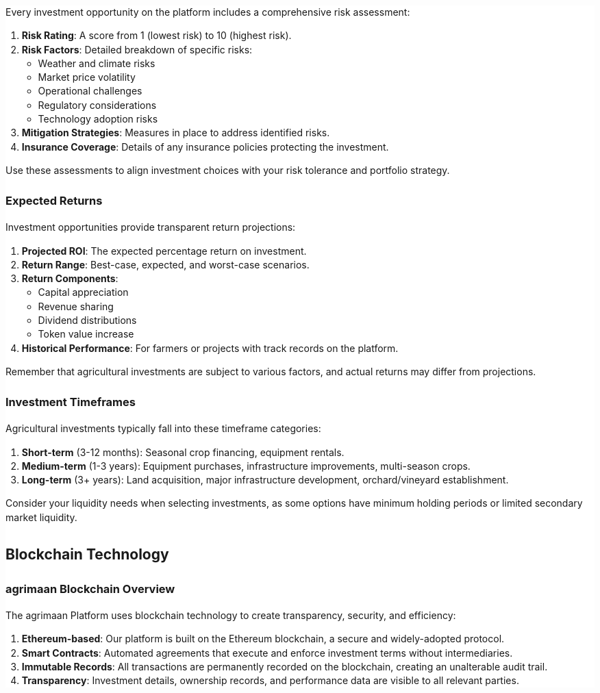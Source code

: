 Every investment opportunity on the platform includes a comprehensive risk assessment:

1. **Risk Rating**: A score from 1 (lowest risk) to 10 (highest risk).
2. **Risk Factors**: Detailed breakdown of specific risks:
   - Weather and climate risks
   - Market price volatility
   - Operational challenges
   - Regulatory considerations
   - Technology adoption risks
3. **Mitigation Strategies**: Measures in place to address identified risks.
4. **Insurance Coverage**: Details of any insurance policies protecting the investment.

Use these assessments to align investment choices with your risk tolerance and portfolio strategy.

### Expected Returns

Investment opportunities provide transparent return projections:

1. **Projected ROI**: The expected percentage return on investment.
2. **Return Range**: Best-case, expected, and worst-case scenarios.
3. **Return Components**:
   - Capital appreciation
   - Revenue sharing
   - Dividend distributions
   - Token value increase
4. **Historical Performance**: For farmers or projects with track records on the platform.

Remember that agricultural investments are subject to various factors, and actual returns may differ from projections.

### Investment Timeframes

Agricultural investments typically fall into these timeframe categories:

1. **Short-term** (3-12 months): Seasonal crop financing, equipment rentals.
2. **Medium-term** (1-3 years): Equipment purchases, infrastructure improvements, multi-season crops.
3. **Long-term** (3+ years): Land acquisition, major infrastructure development, orchard/vineyard establishment.

Consider your liquidity needs when selecting investments, as some options have minimum holding periods or limited secondary market liquidity.

## Blockchain Technology

### agrimaan Blockchain Overview

The agrimaan Platform uses blockchain technology to create transparency, security, and efficiency:

1. **Ethereum-based**: Our platform is built on the Ethereum blockchain, a secure and widely-adopted protocol.
2. **Smart Contracts**: Automated agreements that execute and enforce investment terms without intermediaries.
3. **Immutable Records**: All transactions are permanently recorded on the blockchain, creating an unalterable audit trail.
4. **Transparency**: Investment details, ownership records, and performance data are visible to all relevant parties.
